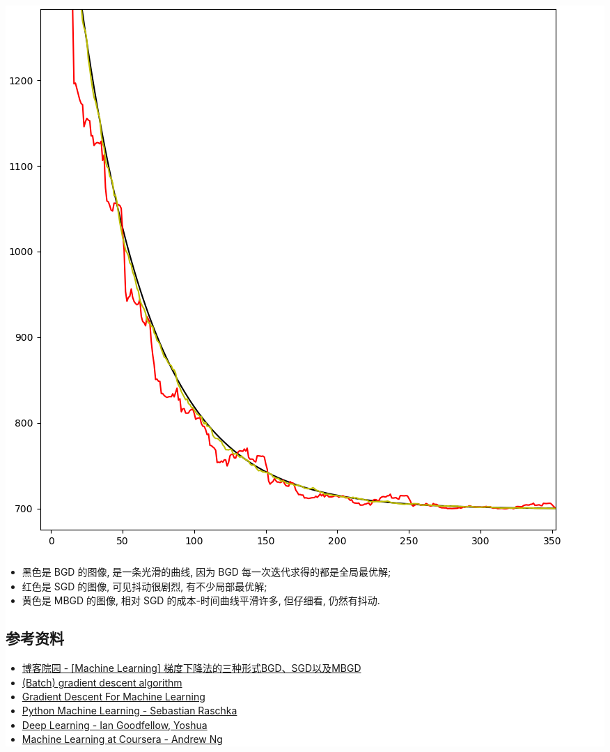 ![梯度下降, 成本-时间曲线](/img/2017-07-23-gradient-descent/gradient_descent_cost-iteration.png)

* 黑色是 BGD 的图像, 是一条光滑的曲线, 因为 BGD 每一次迭代求得的都是全局最优解;
* 红色是 SGD 的图像, 可见抖动很剧烈, 有不少局部最优解;
* 黄色是 MBGD 的图像, 相对 SGD 的成本-时间曲线平滑许多, 但仔细看, 仍然有抖动.

## 参考资料
<p id="reference"></p>

* [博客院园 - \[Machine Learning\] 梯度下降法的三种形式BGD、SGD以及MBGD](https://www.cnblogs.com/maybe2030/p/5089753.html)
* [(Batch) gradient descent algorithm](http://www.bogotobogo.com/python/python_numpy_batch_gradient_descent_algorithm.php)
* [Gradient Descent For Machine Learning](http://machinelearningmastery.com/gradient-descent-for-machine-learning/)
* [Python Machine Learning - Sebastian Raschka](https://www.amazon.com/Python-Machine-Learning-Sebastian-Raschka/dp/1783555130/ref=sr_1_1?ie=UTF8&qid=1470882464&sr=8-1&keywords=python+machine+learning)
* [Deep Learning - Ian Goodfellow, Yoshua](http://www.deeplearningbook.org/)
* [Machine Learning at Coursera - Andrew Ng](https://www.coursera.org/learn/machine-learning/home/welcome)

